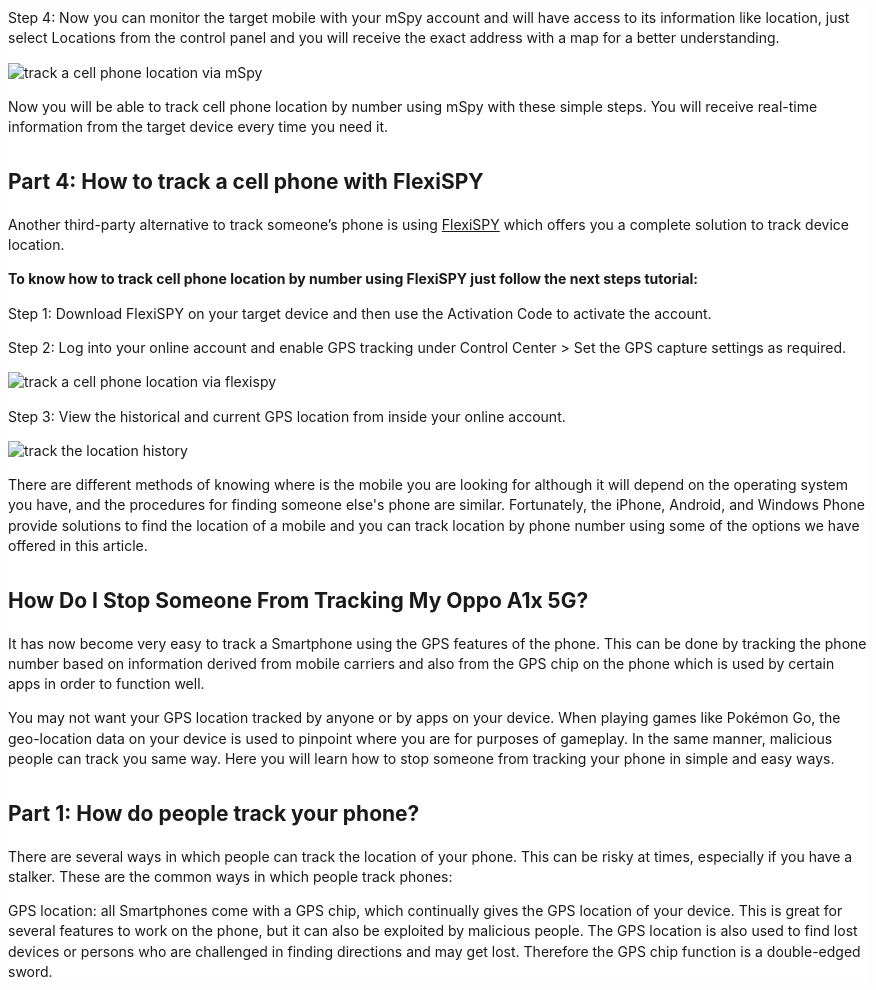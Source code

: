 Step 4: Now you can monitor the target mobile with your mSpy account and will have access to its information like location, just select Locations from the control panel and you will receive the exact address with a map for a better understanding.

![track a cell phone location via mSpy](https://images.wondershare.com/drfone/article/2017/10/15077054622036.jpg)

Now you will be able to track cell phone location by number using mSpy with these simple steps. You will receive real-time information from the target device every time you need it.

## Part 4: How to track a cell phone with FlexiSPY

Another third-party alternative to track someone’s phone is using [FlexiSPY](https://www.flexispy.com/) which offers you a complete solution to track device location.

**To know how to track cell phone location by number using FlexiSPY just follow the next steps tutorial:**

Step 1: Download FlexiSPY on your target device and then use the Activation Code to activate the account.

Step 2: Log into your online account and enable GPS tracking under Control Center > Set the GPS capture settings as required.

![track a cell phone location via flexispy](https://images.wondershare.com/drfone/article/2022/02/track-a-cell-phone-location-by-number.jpg)

Step 3: View the historical and current GPS location from inside your online account.

![track the location history](https://images.wondershare.com/drfone/article/2022/02/track-a-cell-phone-location-by-number-01.jpg)

There are different methods of knowing where is the mobile you are looking for although it will depend on the operating system you have, and the procedures for finding someone else's phone are similar. Fortunately, the iPhone, Android, and Windows Phone provide solutions to find the location of a mobile and you can track location by phone number using some of the options we have offered in this article.



## How Do I Stop Someone From Tracking My Oppo A1x 5G?

It has now become very easy to track a Smartphone using the GPS features of the phone. This can be done by tracking the phone number based on information derived from mobile carriers and also from the GPS chip on the phone which is used by certain apps in order to function well.

You may not want your GPS location tracked by anyone or by apps on your device. When playing games like Pokémon Go, the geo-location data on your device is used to pinpoint where you are for purposes of gameplay. In the same manner, malicious people can track you same way. Here you will learn how to stop someone from tracking your phone in simple and easy ways.

## Part 1: How do people track your phone?

There are several ways in which people can track the location of your phone. This can be risky at times, especially if you have a stalker. These are the common ways in which people track phones:

GPS location: all Smartphones come with a GPS chip, which continually gives the GPS location of your device. This is great for several features to work on the phone, but it can also be exploited by malicious people. The GPS location is also used to find lost devices or persons who are challenged in finding directions and may get lost. Therefore the GPS chip function is a double-edged sword.

